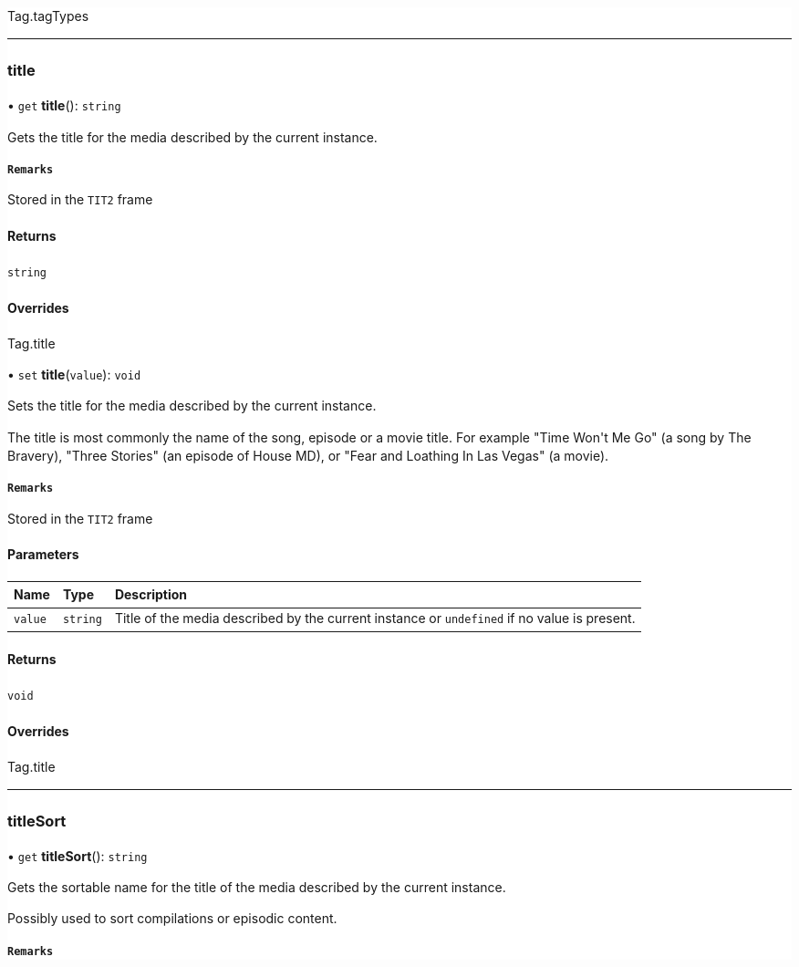 Tag.tagTypes

---

### title

• `get` **title**(): `string`

Gets the title for the media described by the current instance.

**`Remarks`**

Stored in the `TIT2` frame

#### Returns

`string`

#### Overrides

Tag.title

• `set` **title**(`value`): `void`

Sets the title for the media described by the current instance.

The title is most commonly the name of the song, episode or a movie title. For example
"Time Won't Me Go" (a song by The Bravery), "Three Stories" (an episode of House MD), or
"Fear and Loathing In Las Vegas" (a movie).

**`Remarks`**

Stored in the `TIT2` frame

#### Parameters

| Name    | Type     | Description                                                                                 |
| :------ | :------- | :------------------------------------------------------------------------------------------ |
| `value` | `string` | Title of the media described by the current instance or `undefined` if no value is present. |

#### Returns

`void`

#### Overrides

Tag.title

---

### titleSort

• `get` **titleSort**(): `string`

Gets the sortable name for the title of the media described by the current instance.

Possibly used to sort compilations or episodic content.

**`Remarks`**
